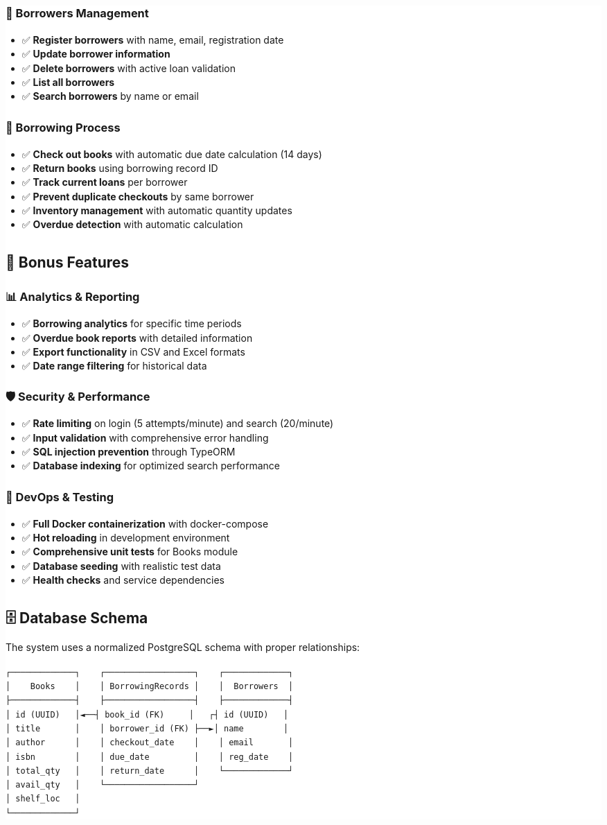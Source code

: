 ### 👥 Borrowers Management

- ✅ **Register borrowers** with name, email, registration date
- ✅ **Update borrower information**
- ✅ **Delete borrowers** with active loan validation
- ✅ **List all borrowers**
- ✅ **Search borrowers** by name or email

### 🔄 Borrowing Process

- ✅ **Check out books** with automatic due date calculation (14 days)
- ✅ **Return books** using borrowing record ID
- ✅ **Track current loans** per borrower
- ✅ **Prevent duplicate checkouts** by same borrower
- ✅ **Inventory management** with automatic quantity updates
- ✅ **Overdue detection** with automatic calculation

## 🎁 Bonus Features

### 📊 Analytics & Reporting

- ✅ **Borrowing analytics** for specific time periods
- ✅ **Overdue book reports** with detailed information
- ✅ **Export functionality** in CSV and Excel formats
- ✅ **Date range filtering** for historical data

### 🛡️ Security & Performance

- ✅ **Rate limiting** on login (5 attempts/minute) and search (20/minute)
- ✅ **Input validation** with comprehensive error handling
- ✅ **SQL injection prevention** through TypeORM
- ✅ **Database indexing** for optimized search performance

### 🐳 DevOps & Testing

- ✅ **Full Docker containerization** with docker-compose
- ✅ **Hot reloading** in development environment
- ✅ **Comprehensive unit tests** for Books module
- ✅ **Database seeding** with realistic test data
- ✅ **Health checks** and service dependencies

## 🗄️ Database Schema

The system uses a normalized PostgreSQL schema with proper relationships:

```
┌─────────────┐    ┌──────────────────┐    ┌─────────────┐
│    Books    │    │ BorrowingRecords │    │  Borrowers  │
├─────────────┤    ├──────────────────┤    ├─────────────┤
│ id (UUID)   │◄──┤ book_id (FK)     │   ┌┤ id (UUID)   │
│ title       │    │ borrower_id (FK) ├──►│ name        │
│ author      │    │ checkout_date    │    │ email       │
│ isbn        │    │ due_date         │    │ reg_date    │
│ total_qty   │    │ return_date      │    └─────────────┘
│ avail_qty   │    └──────────────────┘
│ shelf_loc   │
└─────────────┘
```
